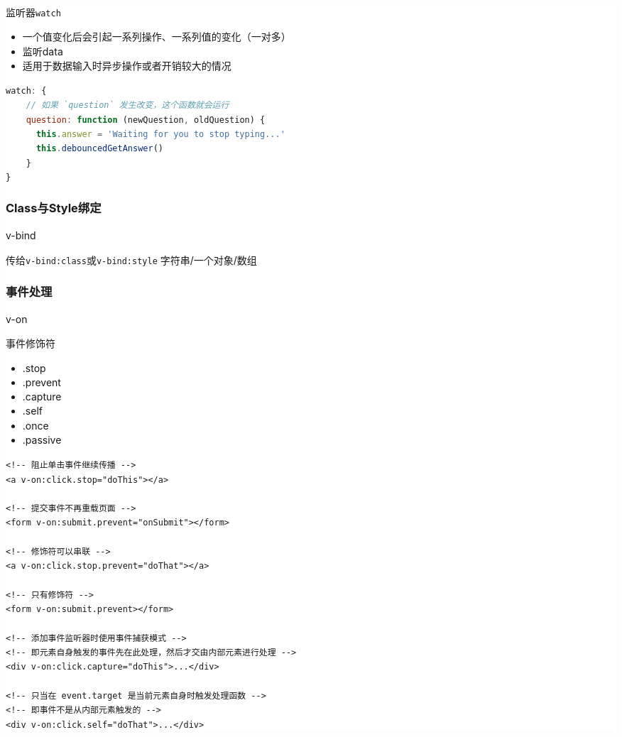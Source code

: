监听器`watch`

- 一个值变化后会引起一系列操作、一系列值的变化（一对多）
- 监听data
- 适用于数据输入时异步操作或者开销较大的情况

```javascript
watch: {
    // 如果 `question` 发生改变，这个函数就会运行
    question: function (newQuestion, oldQuestion) {
      this.answer = 'Waiting for you to stop typing...'
      this.debouncedGetAnswer()
    }
}
```

### Class与Style绑定

v-bind

传给`v-bind:class`或`v-bind:style` 字符串/一个对象/数组

### 事件处理

v-on

事件修饰符
- .stop
- .prevent
- .capture
- .self
- .once
- .passive

```
<!-- 阻止单击事件继续传播 -->
<a v-on:click.stop="doThis"></a>

<!-- 提交事件不再重载页面 -->
<form v-on:submit.prevent="onSubmit"></form>

<!-- 修饰符可以串联 -->
<a v-on:click.stop.prevent="doThat"></a>

<!-- 只有修饰符 -->
<form v-on:submit.prevent></form>

<!-- 添加事件监听器时使用事件捕获模式 -->
<!-- 即元素自身触发的事件先在此处理，然后才交由内部元素进行处理 -->
<div v-on:click.capture="doThis">...</div>

<!-- 只当在 event.target 是当前元素自身时触发处理函数 -->
<!-- 即事件不是从内部元素触发的 -->
<div v-on:click.self="doThat">...</div>
```
